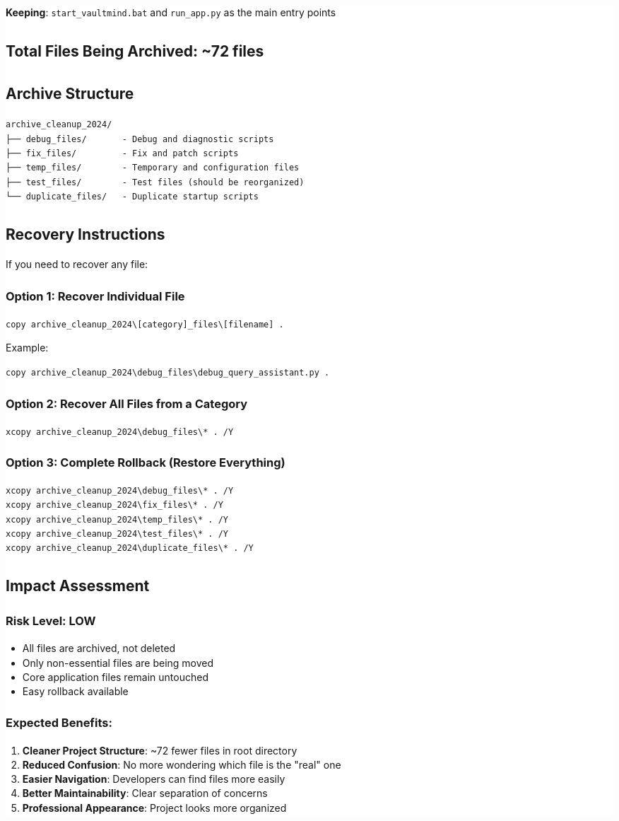 **Keeping**: `start_vaultmind.bat` and `run_app.py` as the main entry points

## Total Files Being Archived: ~72 files

## Archive Structure
```
archive_cleanup_2024/
├── debug_files/       - Debug and diagnostic scripts
├── fix_files/         - Fix and patch scripts  
├── temp_files/        - Temporary and configuration files
├── test_files/        - Test files (should be reorganized)
└── duplicate_files/   - Duplicate startup scripts
```

## Recovery Instructions

If you need to recover any file:

### Option 1: Recover Individual File
```batch
copy archive_cleanup_2024\[category]_files\[filename] .
```

Example:
```batch
copy archive_cleanup_2024\debug_files\debug_query_assistant.py .
```

### Option 2: Recover All Files from a Category
```batch
xcopy archive_cleanup_2024\debug_files\* . /Y
```

### Option 3: Complete Rollback (Restore Everything)
```batch
xcopy archive_cleanup_2024\debug_files\* . /Y
xcopy archive_cleanup_2024\fix_files\* . /Y
xcopy archive_cleanup_2024\temp_files\* . /Y
xcopy archive_cleanup_2024\test_files\* . /Y
xcopy archive_cleanup_2024\duplicate_files\* . /Y
```

## Impact Assessment

### Risk Level: **LOW**
- All files are archived, not deleted
- Only non-essential files are being moved
- Core application files remain untouched
- Easy rollback available

### Expected Benefits:
1. **Cleaner Project Structure**: ~72 fewer files in root directory
2. **Reduced Confusion**: No more wondering which file is the "real" one
3. **Easier Navigation**: Developers can find files more easily
4. **Better Maintainability**: Clear separation of concerns
5. **Professional Appearance**: Project looks more organized
